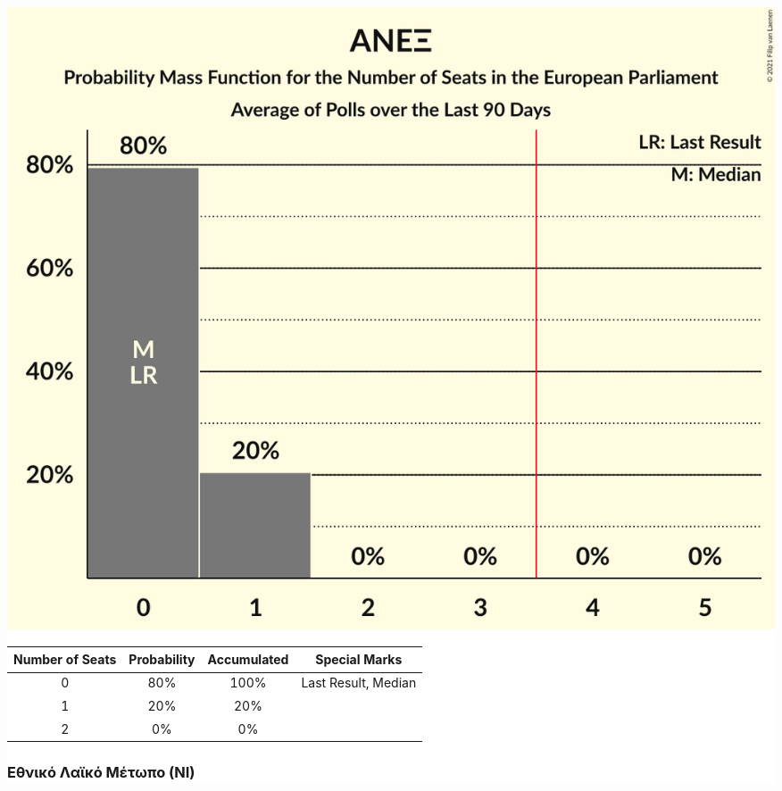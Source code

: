 ![Graph with seats probability mass function not yet produced](average-2021-04-30-coalitions-seats-pmf-ανεξ.png "Seats Probability Mass Function")

| Number of Seats | Probability | Accumulated | Special Marks |
|:---------------:|:-----------:|:-----------:|:-------------:|
| 0 | 80% | 100% | Last Result, Median |
| 1 | 20% | 20% |  |
| 2 | 0% | 0% |  |

### Εθνικό Λαϊκό Μέτωπο (NI)
